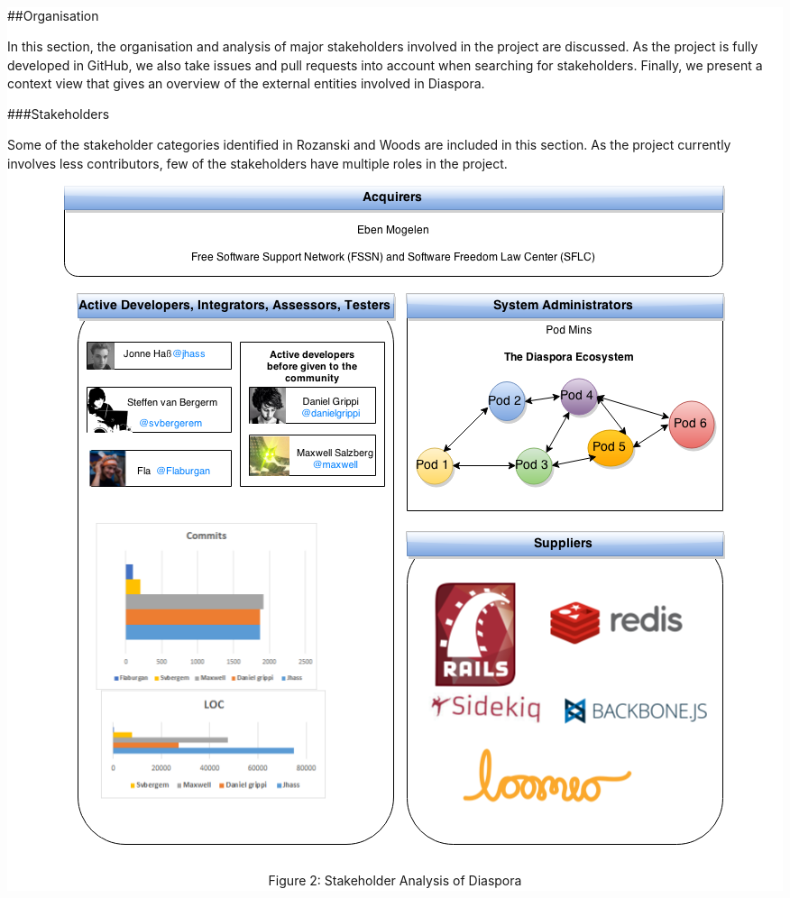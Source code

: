 ##Organisation

In this section, the organisation and analysis of major stakeholders involved in the project are discussed. As the project is fully developed in GitHub, we also take issues and pull requests into account when searching for stakeholders. Finally, we present a context view that gives an overview of the external entities involved in Diaspora. 

###Stakeholders

Some of the stakeholder categories identified in Rozanski and Woods are included in this section. As the project currently involves less contributors, few of the stakeholders have multiple roles in the project. 

<p align="center">
  <img  src="images/Stakeholder.png"/>
</p>
<p align="center">
  Figure 2: Stakeholder Analysis of Diaspora
</p>
